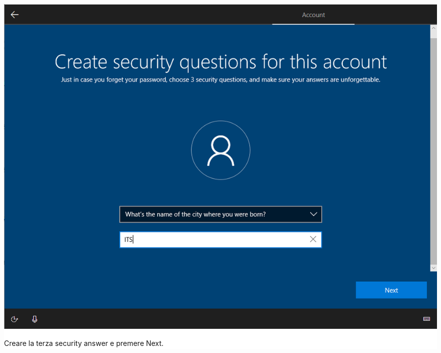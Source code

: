 ![second-security-answer-win10](../assets/second-security-answer-win10.png)

Creare la terza security answer e premere Next.
